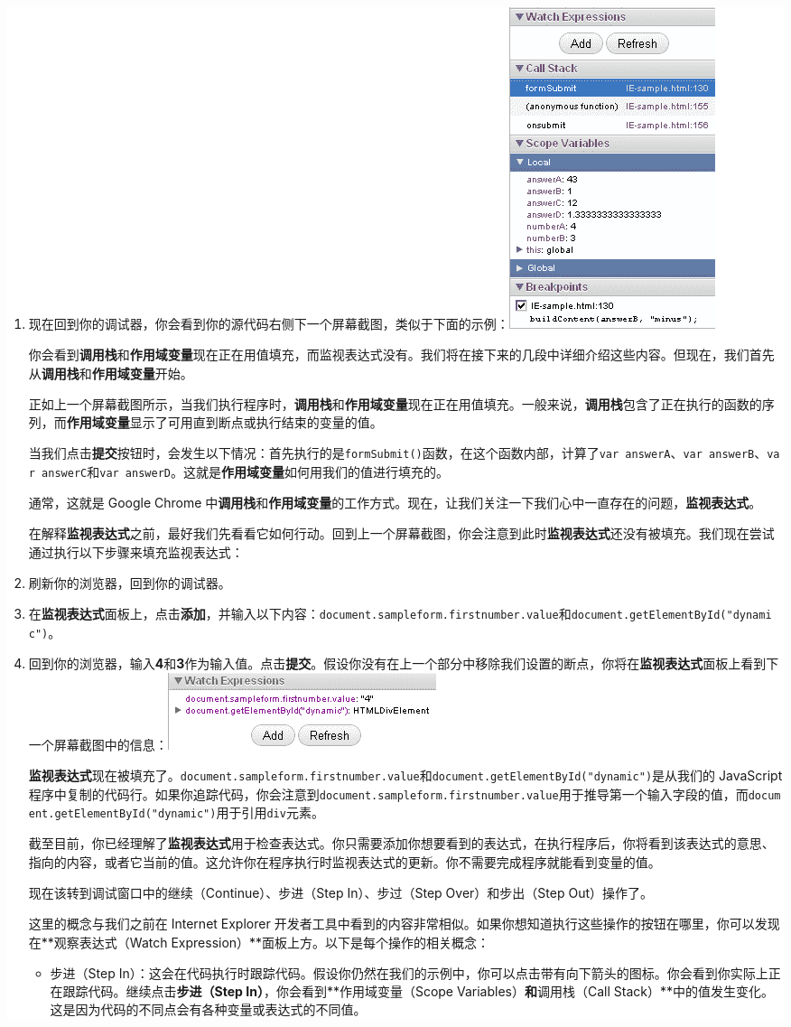 1.  现在回到你的调试器，你会看到你的源代码右侧下一个屏幕截图，类似于下面的示例：![行动时间—使用 Chrome 进行调试](img/0004_07_10.jpg)

    你会看到**调用栈**和**作用域变量**现在正在用值填充，而监视表达式没有。我们将在接下来的几段中详细介绍这些内容。但现在，我们首先从**调用栈**和**作用域变量**开始。

    正如上一个屏幕截图所示，当我们执行程序时，**调用栈**和**作用域变量**现在正在用值填充。一般来说，**调用栈**包含了正在执行的函数的序列，而**作用域变量**显示了可用直到断点或执行结束的变量的值。

    当我们点击**提交**按钮时，会发生以下情况：首先执行的是`formSubmit()`函数，在这个函数内部，计算了`var answerA`、`var answerB`、`var answerC`和`var answerD`。这就是**作用域变量**如何用我们的值进行填充的。

    通常，这就是 Google Chrome 中**调用栈**和**作用域变量**的工作方式。现在，让我们关注一下我们心中一直存在的问题，**监视表达式**。

    在解释**监视表达式**之前，最好我们先看看它如何行动。回到上一个屏幕截图，你会注意到此时**监视表达式**还没有被填充。我们现在尝试通过执行以下步骤来填充监视表达式：

1.  刷新你的浏览器，回到你的调试器。

1.  在**监视表达式**面板上，点击**添加**，并输入以下内容：`document.sampleform.firstnumber.value`和`document.getElementById("dynamic")`。

1.  回到你的浏览器，输入**4**和**3**作为输入值。点击**提交**。假设你没有在上一个部分中移除我们设置的断点，你将在**监视表达式**面板上看到下一个屏幕截图中的信息：![行动时间—使用 Chrome 进行调试](img/0004_07_11.jpg)

    **监视表达式**现在被填充了。`document.sampleform.firstnumber.value`和`document.getElementById("dynamic")`是从我们的 JavaScript 程序中复制的代码行。如果你追踪代码，你会注意到`document.sampleform.firstnumber.value`用于推导第一个输入字段的值，而`document.getElementById("dynamic")`用于引用`div`元素。

    截至目前，你已经理解了**监视表达式**用于检查表达式。你只需要添加你想要看到的表达式，在执行程序后，你将看到该表达式的意思、指向的内容，或者它当前的值。这允许你在程序执行时监视表达式的更新。你不需要完成程序就能看到变量的值。

    现在该转到调试窗口中的继续（Continue）、步进（Step In）、步过（Step Over）和步出（Step Out）操作了。

    这里的概念与我们之前在 Internet Explorer 开发者工具中看到的内容非常相似。如果你想知道执行这些操作的按钮在哪里，你可以发现在**观察表达式（Watch Expression）**面板上方。以下是每个操作的相关概念：

    +   步进（Step In）：这会在代码执行时跟踪代码。假设你仍然在我们的示例中，你可以点击带有向下箭头的图标。你会看到你实际上正在跟踪代码。继续点击**步进（Step In）**，你会看到**作用域变量（Scope Variables）**和**调用栈（Call Stack）**中的值发生变化。这是因为代码的不同点会有各种变量或表达式的不同值。
